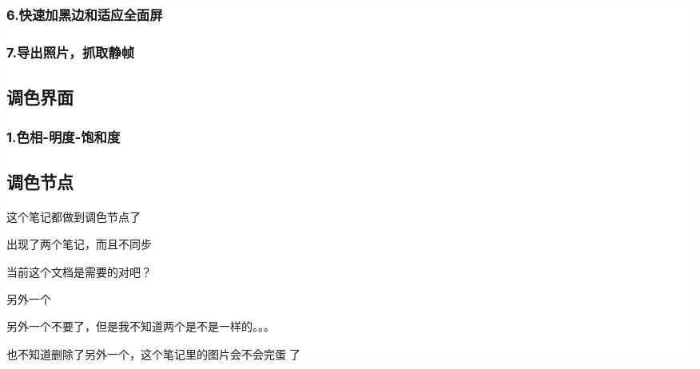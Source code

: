 ### 6.快速加黑边和适应全面屏

### 7.导出照片，抓取静帧



## 调色界面

### 1.色相-明度-饱和度

 

## 调色节点



这个笔记都做到调色节点了

出现了两个笔记，而且不同步



当前这个文档是需要的对吧？

另外一个

另外一个不要了，但是我不知道两个是不是一样的。。。

也不知道删除了另外一个，这个笔记里的图片会不会完蛋 了

